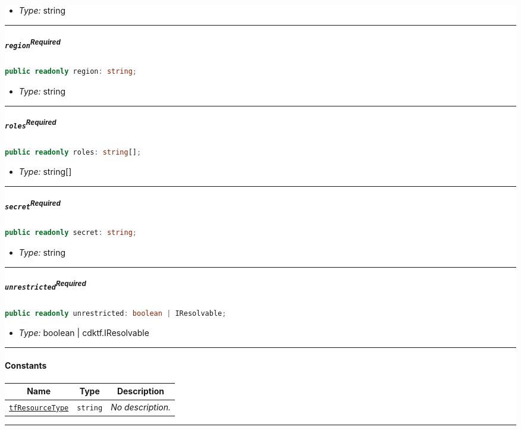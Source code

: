 - *Type:* string

---

##### `region`<sup>Required</sup> <a name="region" id="@ithings/cdktf-provider-openstack.identityApplicationCredentialV3.IdentityApplicationCredentialV3.property.region"></a>

```typescript
public readonly region: string;
```

- *Type:* string

---

##### `roles`<sup>Required</sup> <a name="roles" id="@ithings/cdktf-provider-openstack.identityApplicationCredentialV3.IdentityApplicationCredentialV3.property.roles"></a>

```typescript
public readonly roles: string[];
```

- *Type:* string[]

---

##### `secret`<sup>Required</sup> <a name="secret" id="@ithings/cdktf-provider-openstack.identityApplicationCredentialV3.IdentityApplicationCredentialV3.property.secret"></a>

```typescript
public readonly secret: string;
```

- *Type:* string

---

##### `unrestricted`<sup>Required</sup> <a name="unrestricted" id="@ithings/cdktf-provider-openstack.identityApplicationCredentialV3.IdentityApplicationCredentialV3.property.unrestricted"></a>

```typescript
public readonly unrestricted: boolean | IResolvable;
```

- *Type:* boolean | cdktf.IResolvable

---

#### Constants <a name="Constants" id="Constants"></a>

| **Name** | **Type** | **Description** |
| --- | --- | --- |
| <code><a href="#@ithings/cdktf-provider-openstack.identityApplicationCredentialV3.IdentityApplicationCredentialV3.property.tfResourceType">tfResourceType</a></code> | <code>string</code> | *No description.* |

---